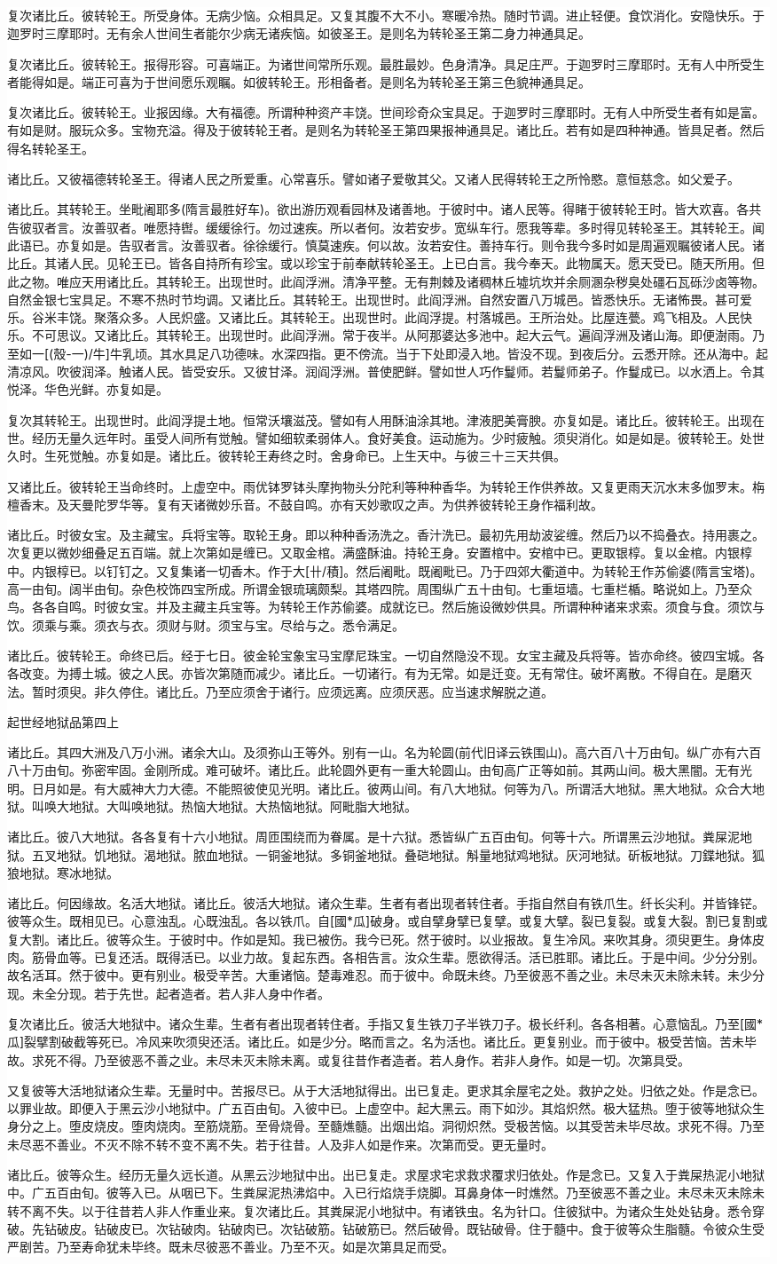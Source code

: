 复次诸比丘。彼转轮王。所受身体。无病少恼。众相具足。又复其腹不大不小。寒暖冷热。随时节调。进止轻便。食饮消化。安隐快乐。于迦罗时三摩耶时。无有余人世间生者能尔少病无诸疾恼。如彼圣王。是则名为转轮圣王第二身力神通具足。  

复次诸比丘。彼转轮王。报得形容。可喜端正。为诸世间常所乐观。最胜最妙。色身清净。具足庄严。于迦罗时三摩耶时。无有人中所受生者能得如是。端正可喜为于世间愿乐观瞩。如彼转轮王。形相备者。是则名为转轮圣王第三色貌神通具足。  

复次诸比丘。彼转轮王。业报因缘。大有福德。所谓种种资产丰饶。世间珍奇众宝具足。于迦罗时三摩耶时。无有人中所受生者有如是富。有如是财。服玩众多。宝物充溢。得及于彼转轮王者。是则名为转轮圣王第四果报神通具足。诸比丘。若有如是四种神通。皆具足者。然后得名转轮圣王。  

诸比丘。又彼福德转轮圣王。得诸人民之所爱重。心常喜乐。譬如诸子爱敬其父。又诸人民得转轮王之所怜愍。意恒慈念。如父爱子。  

诸比丘。其转轮王。坐毗阇耶多(隋言最胜好车)。欲出游历观看园林及诸善地。于彼时中。诸人民等。得睹于彼转轮王时。皆大欢喜。各共告彼驭者言。汝善驭者。唯愿持辔。缓缓徐行。勿过速疾。所以者何。汝若安步。宽纵车行。愿我等辈。多时得见转轮圣王。其转轮王。闻此语已。亦复如是。告驭者言。汝善驭者。徐徐缓行。慎莫速疾。何以故。汝若安住。善持车行。则令我今多时如是周遍观瞩彼诸人民。诸比丘。其诸人民。见轮王已。皆各自持所有珍宝。或以珍宝于前奉献转轮圣王。上已白言。我今奉天。此物属天。愿天受已。随天所用。但此之物。唯应天用诸比丘。其转轮王。出现世时。此阎浮洲。清净平整。无有荆棘及诸稠林丘墟坑坎并余厕溷杂秽臭处礓石瓦砾沙卤等物。自然金银七宝具足。不寒不热时节均调。又诸比丘。其转轮王。出现世时。此阎浮洲。自然安置八万城邑。皆悉快乐。无诸怖畏。甚可爱乐。谷米丰饶。聚落众多。人民炽盛。又诸比丘。其转轮王。出现世时。此阎浮提。村落城邑。王所治处。比屋连甍。鸡飞相及。人民快乐。不可思议。又诸比丘。其转轮王。出现世时。此阎浮洲。常于夜半。从阿那婆达多池中。起大云气。遍阎浮洲及诸山海。即便澍雨。乃至如一[(殼-一)/牛]牛乳顷。其水具足八功德味。水深四指。更不傍流。当于下处即浸入地。皆没不现。到夜后分。云悉开除。还从海中。起清凉风。吹彼润泽。触诸人民。皆受安乐。又彼甘泽。润阎浮洲。普使肥鲜。譬如世人巧作鬘师。若鬘师弟子。作鬘成已。以水洒上。令其悦泽。华色光鲜。亦复如是。  

复次其转轮王。出现世时。此阎浮提土地。恒常沃壤滋茂。譬如有人用酥油涂其地。津液肥美膏腴。亦复如是。诸比丘。彼转轮王。出现在世。经历无量久远年时。虽受人间所有觉触。譬如细软柔弱体人。食好美食。运动施为。少时疲触。须臾消化。如是如是。彼转轮王。处世久时。生死觉触。亦复如是。诸比丘。彼转轮王寿终之时。舍身命已。上生天中。与彼三十三天共俱。  

又诸比丘。彼转轮王当命终时。上虚空中。雨优钵罗钵头摩拘物头分陀利等种种香华。为转轮王作供养故。又复更雨天沉水末多伽罗末。栴檀香末。及天曼陀罗华等。复有天诸微妙乐音。不鼓自鸣。亦有天妙歌叹之声。为供养彼转轮王身作福利故。  

诸比丘。时彼女宝。及主藏宝。兵将宝等。取轮王身。即以种种香汤洗之。香汁洗已。最初先用劫波娑缠。然后乃以不捣叠衣。持用裹之。次复更以微妙细叠足五百端。就上次第如是缠已。又取金棺。满盛酥油。持轮王身。安置棺中。安棺中已。更取银椁。复以金棺。内银椁中。内银椁已。以钉钉之。又复集诸一切香木。作于大[卄/積]。然后阇毗。既阇毗已。乃于四郊大衢道中。为转轮王作苏偷婆(隋言宝塔)。高一由旬。阔半由旬。杂色校饰四宝所成。所谓金银琉璃颇梨。其塔四院。周围纵广五十由旬。七重垣墙。七重栏楯。略说如上。乃至众鸟。各各自鸣。时彼女宝。并及主藏主兵宝等。为转轮王作苏偷婆。成就讫已。然后施设微妙供具。所谓种种诸来求索。须食与食。须饮与饮。须乘与乘。须衣与衣。须财与财。须宝与宝。尽给与之。悉令满足。  

诸比丘。彼转轮王。命终已后。经于七日。彼金轮宝象宝马宝摩尼珠宝。一切自然隐没不现。女宝主藏及兵将等。皆亦命终。彼四宝城。各各改变。为搏土城。彼之人民。亦皆次第随而减少。诸比丘。一切诸行。有为无常。如是迁变。无有常住。破坏离散。不得自在。是磨灭法。暂时须臾。非久停住。诸比丘。乃至应须舍于诸行。应须远离。应须厌恶。应当速求解脱之道。  

起世经地狱品第四上  

诸比丘。其四大洲及八万小洲。诸余大山。及须弥山王等外。别有一山。名为轮圆(前代旧译云铁围山)。高六百八十万由旬。纵广亦有六百八十万由旬。弥密牢固。金刚所成。难可破坏。诸比丘。此轮圆外更有一重大轮圆山。由旬高广正等如前。其两山间。极大黑闇。无有光明。日月如是。有大威神大力大德。不能照彼使见光明。诸比丘。彼两山间。有八大地狱。何等为八。所谓活大地狱。黑大地狱。众合大地狱。叫唤大地狱。大叫唤地狱。热恼大地狱。大热恼地狱。阿毗脂大地狱。  

诸比丘。彼八大地狱。各各复有十六小地狱。周匝围绕而为眷属。是十六狱。悉皆纵广五百由旬。何等十六。所谓黑云沙地狱。粪屎泥地狱。五叉地狱。饥地狱。渴地狱。脓血地狱。一铜釜地狱。多铜釜地狱。叠硙地狱。斛量地狱鸡地狱。灰河地狱。斫板地狱。刀鍱地狱。狐狼地狱。寒冰地狱。  

诸比丘。何因缘故。名活大地狱。诸比丘。彼活大地狱。诸众生辈。生者有者出现者转住者。手指自然自有铁爪生。纤长尖利。并皆锋铓。彼等众生。既相见已。心意浊乱。心既浊乱。各以铁爪。自[國*瓜]破身。或自擘身擘已复擘。或复大擘。裂已复裂。或复大裂。割已复割或复大割。诸比丘。彼等众生。于彼时中。作如是知。我已被伤。我今已死。然于彼时。以业报故。复生冷风。来吹其身。须臾更生。身体皮肉。筋骨血等。已复还活。既得活已。以业力故。复起东西。各相告言。汝众生辈。愿欲得活。活已胜耶。诸比丘。于是中间。少分分别。故名活耳。然于彼中。更有别业。极受辛苦。大重诸恼。楚毒难忍。而于彼中。命既未终。乃至彼恶不善之业。未尽未灭未除未转。未少分现。未全分现。若于先世。起者造者。若人非人身中作者。  

复次诸比丘。彼活大地狱中。诸众生辈。生者有者出现者转住者。手指又复生铁刀子半铁刀子。极长纤利。各各相著。心意恼乱。乃至[國*瓜]裂擘割破截等死已。冷风来吹须臾还活。诸比丘。如是少分。略而言之。名为活也。诸比丘。更复别业。而于彼中。极受苦恼。苦未毕故。求死不得。乃至彼恶不善之业。未尽未灭未除未离。或复往昔作者造者。若人身作。若非人身作。如是一切。次第具受。  

又复彼等大活地狱诸众生辈。无量时中。苦报尽已。从于大活地狱得出。出已复走。更求其余屋宅之处。救护之处。归依之处。作是念已。以罪业故。即便入于黑云沙小地狱中。广五百由旬。入彼中已。上虚空中。起大黑云。雨下如沙。其焰炽然。极大猛热。堕于彼等地狱众生身分之上。堕皮烧皮。堕肉烧肉。至筋烧筋。至骨烧骨。至髓燋髓。出烟出焰。洞彻炽然。受极苦恼。以其受苦未毕尽故。求死不得。乃至未尽恶不善业。不灭不除不转不变不离不失。若于往昔。人及非人如是作来。次第而受。更无量时。  

诸比丘。彼等众生。经历无量久远长道。从黑云沙地狱中出。出已复走。求屋求宅求救求覆求归依处。作是念已。又复入于粪屎热泥小地狱中。广五百由旬。彼等入已。从咽已下。生粪屎泥热沸焰中。入已行焰烧手烧脚。耳鼻身体一时燋然。乃至彼恶不善之业。未尽未灭未除未转不离不失。以于往昔若人非人作重业来。复次诸比丘。其粪屎泥小地狱中。有诸铁虫。名为针口。住彼狱中。为诸众生处处钻身。悉令穿破。先钻破皮。钻破皮已。次钻破肉。钻破肉已。次钻破筋。钻破筋已。然后破骨。既钻破骨。住于髓中。食于彼等众生脂髓。令彼众生受严剧苦。乃至寿命犹未毕终。既未尽彼恶不善业。乃至不灭。如是次第具足而受。  
